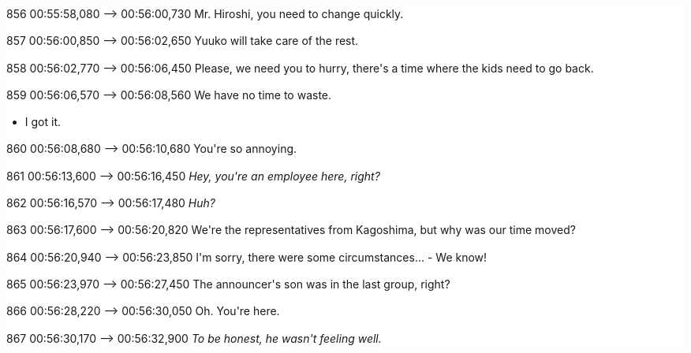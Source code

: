 856
00:55:58,080 --> 00:56:00,730
Mr. Hiroshi, you need to
change quickly.

857
00:56:00,850 --> 00:56:02,650
Yuuko will take care
of the rest.

858
00:56:02,770 --> 00:56:06,450
Please, we need you to hurry, there's a
time where the kids need to go back.

859
00:56:06,570 --> 00:56:08,560
We have no time to waste.
- I got it.

860
00:56:08,680 --> 00:56:10,680
You're so annoying.

861
00:56:13,600 --> 00:56:16,450
<i>Hey, you're an employee
here, right?</i>

862
00:56:16,570 --> 00:56:17,480
<i>Huh?</i>

863
00:56:17,600 --> 00:56:20,820
We're the representatives from Kagoshima,
but why was our time moved?

864
00:56:20,940 --> 00:56:23,850
I'm sorry, there were some
circumstances...  - We know!

865
00:56:23,970 --> 00:56:27,450
The announcer's son was
in the last group, right?

866
00:56:28,220 --> 00:56:30,050
Oh. You're here.

867
00:56:30,170 --> 00:56:32,900
<i>To be honest, he wasn't
feeling well.</i>
